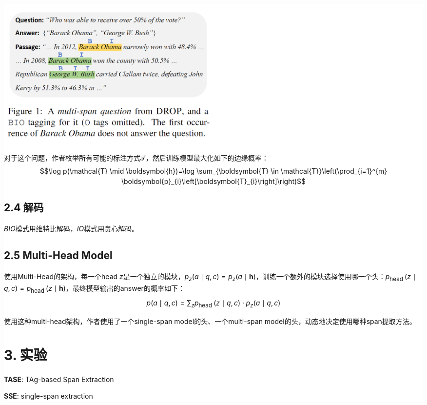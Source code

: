 <img src="images/TASE/figure1.png" align="middle" width="50%" height="50%">

对于这个问题，作者枚举所有可能的标注方式$\mathcal{T}$，然后训练模型最大化如下的边缘概率：
$$\log p(\mathcal{T} \mid \boldsymbol{h})=\log \sum_{\boldsymbol{T} \in \mathcal{T}}\left(\prod_{i=1}^{m} \boldsymbol{p}_{i}\left[\boldsymbol{T}_{i}\right]\right)$$

## 2.4 解码
$BIO$模式用维特比解码，$IO$模式用贪心解码。

## 2.5 Multi-Head Model
使用Multi-Head的架构，每一个head $z$是一个独立的模块，$p_{z}(a \mid q, c)=p_{z}(a \mid \boldsymbol{h})$，训练一个额外的模块选择使用哪一个头：$p_{\text {head }}(z \mid q, c)=p_{\text {head }}(z \mid \boldsymbol{h})$，最终模型输出的answer的概率如下：
$$p(a \mid q, c)=\sum_{z} p_{\text {head }}(z \mid q, c) \cdot p_{z}(a \mid q, c)$$

使用这种multi-head架构，作者使用了一个single-span model的头、一个multi-span model的头，动态地决定使用哪种span提取方法。

# 3. 实验
**TASE**: TAg-based Span Extraction

**SSE**: single-span extraction
